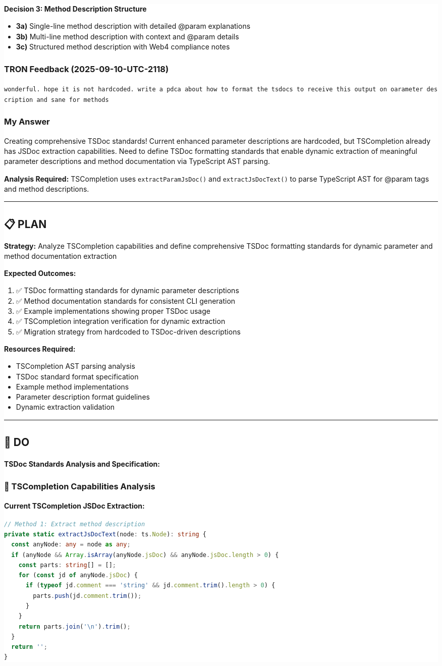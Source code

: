 **Decision 3: Method Description Structure**
- **3a)** Single-line method description with detailed @param explanations
- **3b)** Multi-line method description with context and @param details
- **3c)** Structured method description with Web4 compliance notes

### **TRON Feedback (2025-09-10-UTC-2118)**
```quote
wonderful. hope it is not hardcoded. write a pdca about how to format the tsdocs to receive this output on oarameter description and sane for methods
```

### **My Answer**
Creating comprehensive TSDoc standards! Current enhanced parameter descriptions are hardcoded, but TSCompletion already has JSDoc extraction capabilities. Need to define TSDoc formatting standards that enable dynamic extraction of meaningful parameter descriptions and method documentation via TypeScript AST parsing.

**Analysis Required:** TSCompletion uses `extractParamJsDoc()` and `extractJsDocText()` to parse TypeScript AST for @param tags and method descriptions.

---

## **📋 PLAN**

**Strategy:** Analyze TSCompletion capabilities and define comprehensive TSDoc formatting standards for dynamic parameter and method documentation extraction

**Expected Outcomes:**
1. ✅ TSDoc formatting standards for dynamic parameter descriptions
2. ✅ Method documentation standards for consistent CLI generation
3. ✅ Example implementations showing proper TSDoc usage
4. ✅ TSCompletion integration verification for dynamic extraction
5. ✅ Migration strategy from hardcoded to TSDoc-driven descriptions

**Resources Required:**
- TSCompletion AST parsing analysis
- TSDoc standard format specification
- Example method implementations
- Parameter description format guidelines
- Dynamic extraction validation

---

## **🔧 DO**

**TSDoc Standards Analysis and Specification:**

### **🎯 TSCompletion Capabilities Analysis**

**Current TSCompletion JSDoc Extraction:**
```typescript
// Method 1: Extract method description
private static extractJsDocText(node: ts.Node): string {
  const anyNode: any = node as any;
  if (anyNode && Array.isArray(anyNode.jsDoc) && anyNode.jsDoc.length > 0) {
    const parts: string[] = [];
    for (const jd of anyNode.jsDoc) {
      if (typeof jd.comment === 'string' && jd.comment.trim().length > 0) {
        parts.push(jd.comment.trim());
      }
    }
    return parts.join('\n').trim();
  }
  return '';
}
```